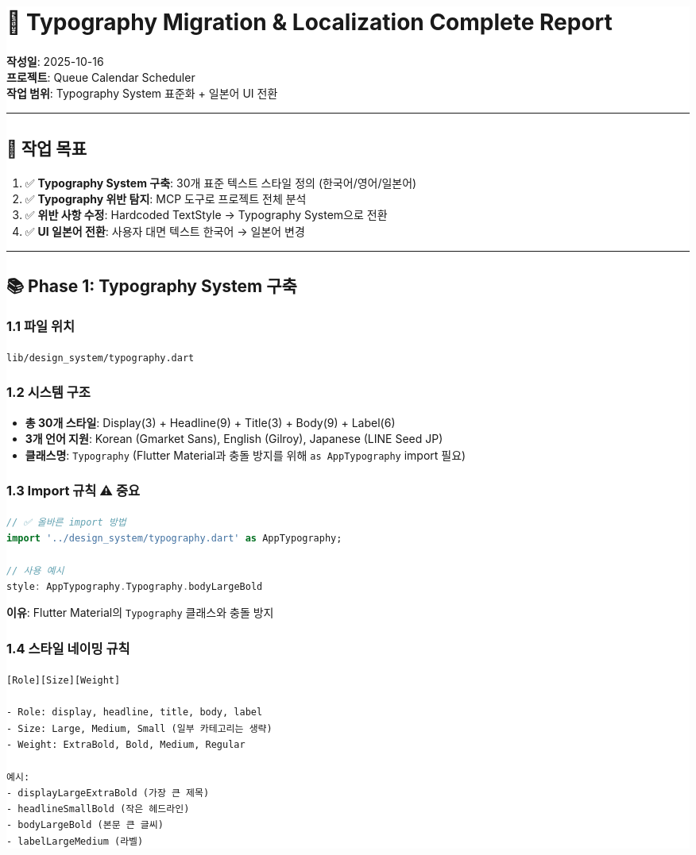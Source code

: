 # 📝 Typography Migration & Localization Complete Report

**작성일**: 2025-10-16  
**프로젝트**: Queue Calendar Scheduler  
**작업 범위**: Typography System 표준화 + 일본어 UI 전환

---

## 🎯 작업 목표

1. ✅ **Typography System 구축**: 30개 표준 텍스트 스타일 정의 (한국어/영어/일본어)
2. ✅ **Typography 위반 탐지**: MCP 도구로 프로젝트 전체 분석
3. ✅ **위반 사항 수정**: Hardcoded TextStyle → Typography System으로 전환
4. ✅ **UI 일본어 전환**: 사용자 대면 텍스트 한국어 → 일본어 변경

---

## 📚 Phase 1: Typography System 구축

### 1.1 파일 위치
```
lib/design_system/typography.dart
```

### 1.2 시스템 구조
- **총 30개 스타일**: Display(3) + Headline(9) + Title(3) + Body(9) + Label(6)
- **3개 언어 지원**: Korean (Gmarket Sans), English (Gilroy), Japanese (LINE Seed JP)
- **클래스명**: `Typography` (Flutter Material과 충돌 방지를 위해 `as AppTypography` import 필요)

### 1.3 Import 규칙 ⚠️ **중요**

```dart
// ✅ 올바른 import 방법
import '../design_system/typography.dart' as AppTypography;

// 사용 예시
style: AppTypography.Typography.bodyLargeBold
```

**이유**: Flutter Material의 `Typography` 클래스와 충돌 방지

### 1.4 스타일 네이밍 규칙

```
[Role][Size][Weight]

- Role: display, headline, title, body, label
- Size: Large, Medium, Small (일부 카테고리는 생략)
- Weight: ExtraBold, Bold, Medium, Regular

예시:
- displayLargeExtraBold (가장 큰 제목)
- headlineSmallBold (작은 헤드라인)
- bodyLargeBold (본문 큰 글씨)
- labelLargeMedium (라벨)
```
